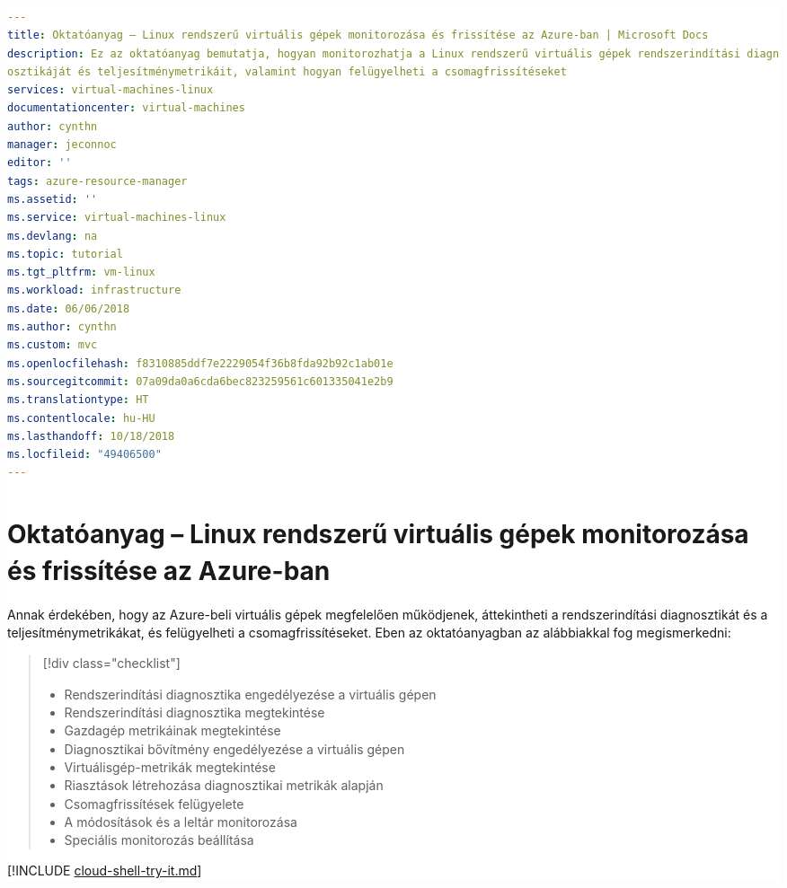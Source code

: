```yaml
---
title: Oktatóanyag – Linux rendszerű virtuális gépek monitorozása és frissítése az Azure-ban | Microsoft Docs
description: Ez az oktatóanyag bemutatja, hogyan monitorozhatja a Linux rendszerű virtuális gépek rendszerindítási diagnosztikáját és teljesítménymetrikáit, valamint hogyan felügyelheti a csomagfrissítéseket
services: virtual-machines-linux
documentationcenter: virtual-machines
author: cynthn
manager: jeconnoc
editor: ''
tags: azure-resource-manager
ms.assetid: ''
ms.service: virtual-machines-linux
ms.devlang: na
ms.topic: tutorial
ms.tgt_pltfrm: vm-linux
ms.workload: infrastructure
ms.date: 06/06/2018
ms.author: cynthn
ms.custom: mvc
ms.openlocfilehash: f8310885ddf7e2229054f36b8fda92b92c1ab01e
ms.sourcegitcommit: 07a09da0a6cda6bec823259561c601335041e2b9
ms.translationtype: HT
ms.contentlocale: hu-HU
ms.lasthandoff: 10/18/2018
ms.locfileid: "49406500"
---
```

# <a name="tutorial-monitor-and-update-a-linux-virtual-machine-in-azure"></a>Oktatóanyag – Linux rendszerű virtuális gépek monitorozása és frissítése az Azure-ban

Annak érdekében, hogy az Azure-beli virtuális gépek megfelelően működjenek, áttekintheti a rendszerindítási diagnosztikát és a teljesítménymetrikákat, és felügyelheti a csomagfrissítéseket. Eben az oktatóanyagban az alábbiakkal fog megismerkedni:

> [!div class="checklist"]
> * Rendszerindítási diagnosztika engedélyezése a virtuális gépen
> * Rendszerindítási diagnosztika megtekintése
> * Gazdagép metrikáinak megtekintése
> * Diagnosztikai bővítmény engedélyezése a virtuális gépen
> * Virtuálisgép-metrikák megtekintése
> * Riasztások létrehozása diagnosztikai metrikák alapján
> * Csomagfrissítések felügyelete
> * A módosítások és a leltár monitorozása
> * Speciális monitorozás beállítása

[!INCLUDE [cloud-shell-try-it.md](../../../includes/cloud-shell-try-it.md)]
